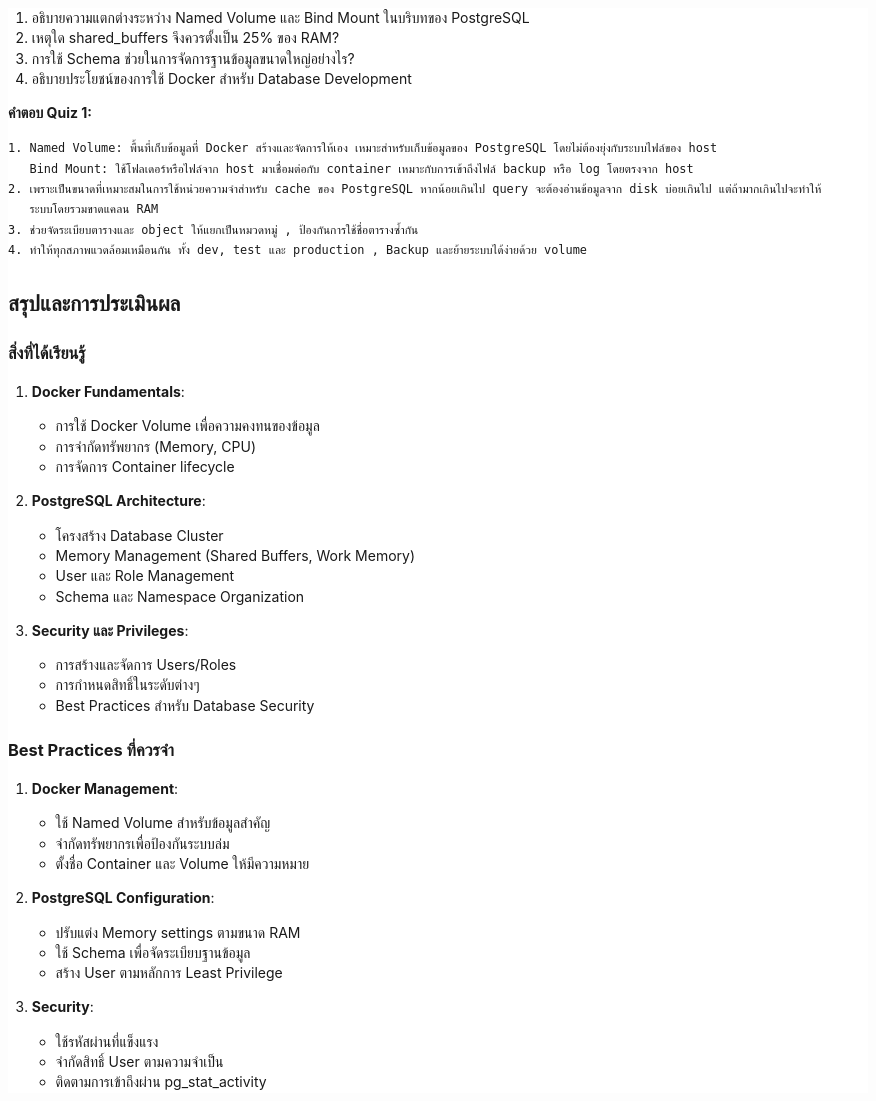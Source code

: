 1. อธิบายความแตกต่างระหว่าง Named Volume และ Bind Mount ในบริบทของ PostgreSQL
2. เหตุใด shared_buffers จึงควรตั้งเป็น 25% ของ RAM?
3. การใช้ Schema ช่วยในการจัดการฐานข้อมูลขนาดใหญ่อย่างไร?
4. อธิบายประโยชน์ของการใช้ Docker สำหรับ Database Development

**คำตอบ Quiz 1:**
```
1. Named Volume: พื้นที่เก็บข้อมูลที่ Docker สร้างและจัดการให้เอง เหมาะสำหรับเก็บข้อมูลของ PostgreSQL โดยไม่ต้องยุ่งกับระบบไฟล์ของ host
   Bind Mount: ใช้โฟลเดอร์หรือไฟล์จาก host มาเชื่อมต่อกับ container เหมาะกับการเข้าถึงไฟล์ backup หรือ log โดยตรงจาก host
2. เพราะเป็นขนาดที่เหมาะสมในการใช้หน่วยความจำสำหรับ cache ของ PostgreSQL หากน้อยเกินไป query จะต้องอ่านข้อมูลจาก disk บ่อยเกินไป แต่ถ้ามากเกินไปจะทำให้
   ระบบโดยรวมขาดแคลน RAM
3. ช่วยจัดระเบียบตารางและ object ให้แยกเป็นหมวดหมู่ , ป้องกันการใช้ชื่อตารางซ้ำกัน
4. ทำให้ทุกสภาพแวดล้อมเหมือนกัน ทั้ง dev, test และ production , Backup และย้ายระบบได้ง่ายด้วย volume
```


## สรุปและการประเมินผล

### สิ่งที่ได้เรียนรู้

1. **Docker Fundamentals**:
   - การใช้ Docker Volume เพื่อความคงทนของข้อมูล
   - การจำกัดทรัพยากร (Memory, CPU)
   - การจัดการ Container lifecycle

2. **PostgreSQL Architecture**:
   - โครงสร้าง Database Cluster
   - Memory Management (Shared Buffers, Work Memory)
   - User และ Role Management
   - Schema และ Namespace Organization

4. **Security และ Privileges**:
   - การสร้างและจัดการ Users/Roles
   - การกำหนดสิทธิ์ในระดับต่างๆ
   - Best Practices สำหรับ Database Security


### Best Practices ที่ควรจำ

1. **Docker Management**:
   - ใช้ Named Volume สำหรับข้อมูลสำคัญ
   - จำกัดทรัพยากรเพื่อป้องกันระบบล่ม
   - ตั้งชื่อ Container และ Volume ให้มีความหมาย

2. **PostgreSQL Configuration**:
   - ปรับแต่ง Memory settings ตามขนาด RAM
   - ใช้ Schema เพื่อจัดระเบียบฐานข้อมูล
   - สร้าง User ตามหลักการ Least Privilege

3. **Security**:
   - ใช้รหัสผ่านที่แข็งแรง
   - จำกัดสิทธิ์ User ตามความจำเป็น
   - ติดตามการเข้าถึงผ่าน pg_stat_activity
